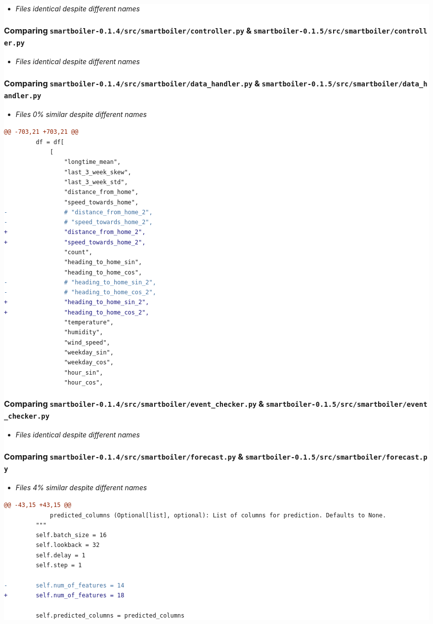  * *Files identical despite different names*

### Comparing `smartboiler-0.1.4/src/smartboiler/controller.py` & `smartboiler-0.1.5/src/smartboiler/controller.py`

 * *Files identical despite different names*

### Comparing `smartboiler-0.1.4/src/smartboiler/data_handler.py` & `smartboiler-0.1.5/src/smartboiler/data_handler.py`

 * *Files 0% similar despite different names*

```diff
@@ -703,21 +703,21 @@
         df = df[
             [
                 "longtime_mean",
                 "last_3_week_skew",
                 "last_3_week_std",
                 "distance_from_home",
                 "speed_towards_home",
-                # "distance_from_home_2",
-                # "speed_towards_home_2",
+                "distance_from_home_2",
+                "speed_towards_home_2",
                 "count",
                 "heading_to_home_sin",
                 "heading_to_home_cos",
-                # "heading_to_home_sin_2",
-                # "heading_to_home_cos_2",
+                "heading_to_home_sin_2",
+                "heading_to_home_cos_2",
                 "temperature",
                 "humidity",
                 "wind_speed",
                 "weekday_sin",
                 "weekday_cos",
                 "hour_sin",
                 "hour_cos",
```

### Comparing `smartboiler-0.1.4/src/smartboiler/event_checker.py` & `smartboiler-0.1.5/src/smartboiler/event_checker.py`

 * *Files identical despite different names*

### Comparing `smartboiler-0.1.4/src/smartboiler/forecast.py` & `smartboiler-0.1.5/src/smartboiler/forecast.py`

 * *Files 4% similar despite different names*

```diff
@@ -43,15 +43,15 @@
             predicted_columns (Optional[list], optional): List of columns for prediction. Defaults to None.
         """
         self.batch_size = 16
         self.lookback = 32
         self.delay = 1
         self.step = 1
 
-        self.num_of_features = 14
+        self.num_of_features = 18
 
         self.predicted_columns = predicted_columns
```